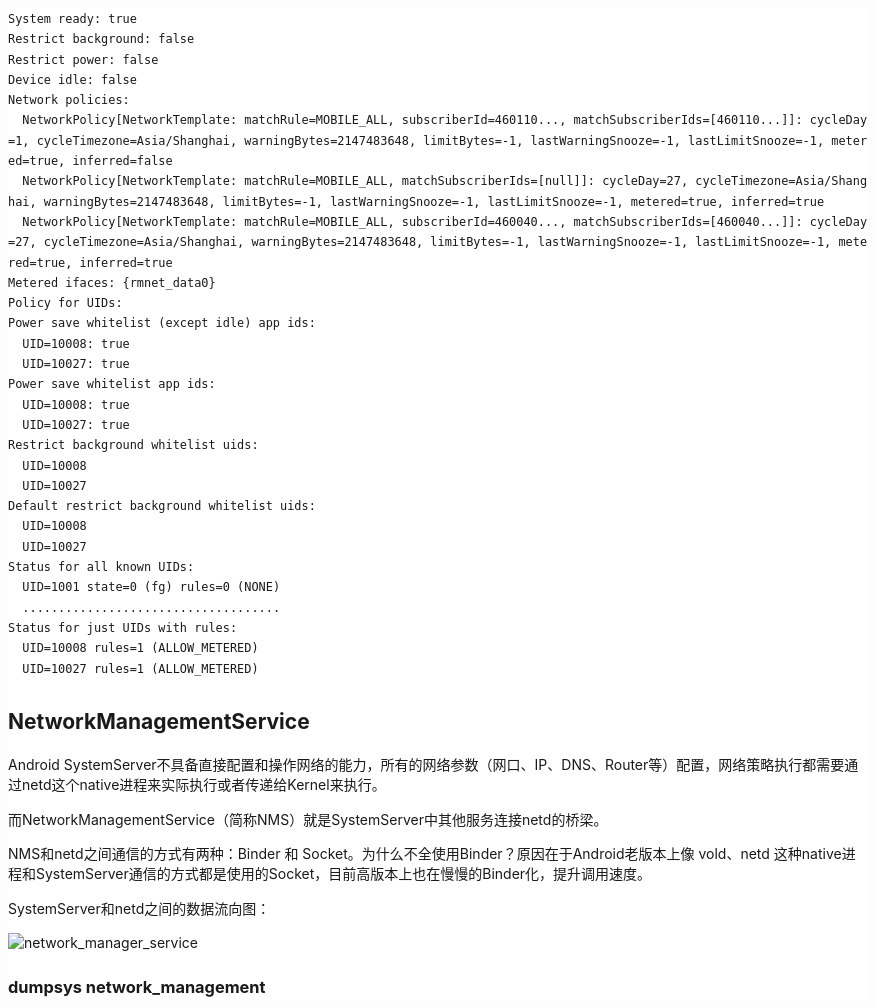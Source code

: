 ```txt
System ready: true
Restrict background: false
Restrict power: false
Device idle: false
Network policies:
  NetworkPolicy[NetworkTemplate: matchRule=MOBILE_ALL, subscriberId=460110..., matchSubscriberIds=[460110...]]: cycleDay=1, cycleTimezone=Asia/Shanghai, warningBytes=2147483648, limitBytes=-1, lastWarningSnooze=-1, lastLimitSnooze=-1, metered=true, inferred=false
  NetworkPolicy[NetworkTemplate: matchRule=MOBILE_ALL, matchSubscriberIds=[null]]: cycleDay=27, cycleTimezone=Asia/Shanghai, warningBytes=2147483648, limitBytes=-1, lastWarningSnooze=-1, lastLimitSnooze=-1, metered=true, inferred=true
  NetworkPolicy[NetworkTemplate: matchRule=MOBILE_ALL, subscriberId=460040..., matchSubscriberIds=[460040...]]: cycleDay=27, cycleTimezone=Asia/Shanghai, warningBytes=2147483648, limitBytes=-1, lastWarningSnooze=-1, lastLimitSnooze=-1, metered=true, inferred=true
Metered ifaces: {rmnet_data0}
Policy for UIDs:
Power save whitelist (except idle) app ids:
  UID=10008: true
  UID=10027: true
Power save whitelist app ids:
  UID=10008: true
  UID=10027: true
Restrict background whitelist uids:
  UID=10008
  UID=10027
Default restrict background whitelist uids:
  UID=10008
  UID=10027
Status for all known UIDs:
  UID=1001 state=0 (fg) rules=0 (NONE)
  ....................................
Status for just UIDs with rules:
  UID=10008 rules=1 (ALLOW_METERED)
  UID=10027 rules=1 (ALLOW_METERED)

```

## NetworkManagementService

Android SystemServer不具备直接配置和操作网络的能力，所有的网络参数（网口、IP、DNS、Router等）配置，网络策略执行都需要通过netd这个native进程来实际执行或者传递给Kernel来执行。

而NetworkManagementService（简称NMS）就是SystemServer中其他服务连接netd的桥梁。

NMS和netd之间通信的方式有两种：Binder 和 Socket。为什么不全使用Binder？原因在于Android老版本上像 vold、netd 这种native进程和SystemServer通信的方式都是使用的Socket，目前高版本上也在慢慢的Binder化，提升调用速度。

SystemServer和netd之间的数据流向图：

![network_manager_service](/images/network/network_manager_service.png)

### dumpsys network_management
